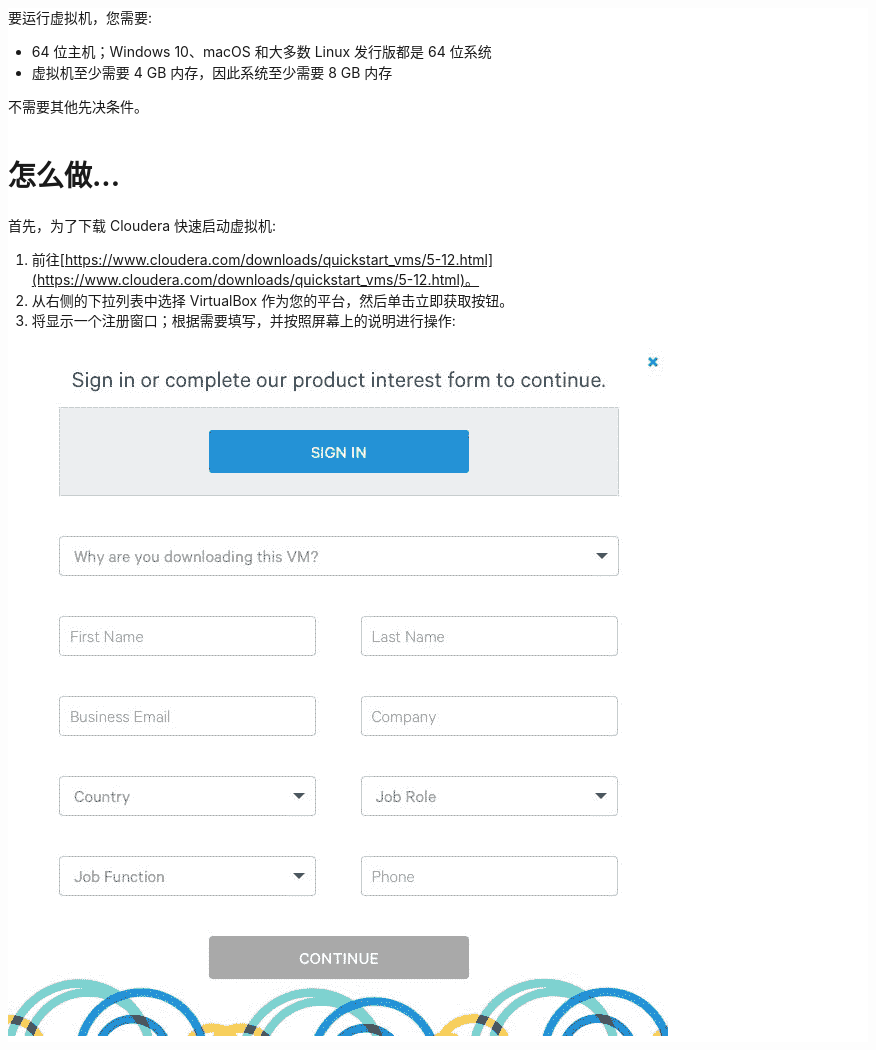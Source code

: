 要运行虚拟机，您需要:

*   64 位主机；Windows 10、macOS 和大多数 Linux 发行版都是 64 位系统
*   虚拟机至少需要 4 GB 内存，因此系统至少需要 8 GB 内存

不需要其他先决条件。

# 怎么做...

首先，为了下载 Cloudera 快速启动虚拟机:

1.  前往[https://www.cloudera.com/downloads/quickstart_vms/5-12.html](https://www.cloudera.com/downloads/quickstart_vms/5-12.html)。
2.  从右侧的下拉列表中选择 VirtualBox 作为您的平台，然后单击立即获取按钮。
3.  将显示一个注册窗口；根据需要填写，并按照屏幕上的说明进行操作:

![](img/00015.jpeg)
